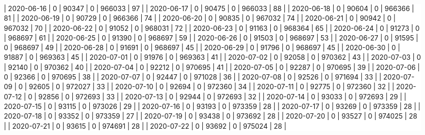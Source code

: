 | 2020-06-16 | 0 | 90347 | 0 | 966033 | 97 |
| 2020-06-17 | 0 | 90475 | 0 | 966033 | 88 |
| 2020-06-18 | 0 | 90604 | 0 | 966366 | 81 |
| 2020-06-19 | 0 | 90729 | 0 | 966366 | 74 |
| 2020-06-20 | 0 | 90835 | 0 | 967032 | 74 |
| 2020-06-21 | 0 | 90942 | 0 | 967032 | 70 |
| 2020-06-22 | 0 | 91052 | 0 | 968031 | 72 |
| 2020-06-23 | 0 | 91163 | 0 | 968364 | 65 |
| 2020-06-24 | 0 | 91273 | 0 | 968697 | 61 |
| 2020-06-25 | 0 | 91390 | 0 | 968697 | 59 |
| 2020-06-26 | 0 | 91503 | 0 | 968697 | 53 |
| 2020-06-27 | 0 | 91595 | 0 | 968697 | 49 |
| 2020-06-28 | 0 | 91691 | 0 | 968697 | 45 |
| 2020-06-29 | 0 | 91796 | 0 | 968697 | 45 |
| 2020-06-30 | 0 | 91887 | 0 | 969363 | 45 |
| 2020-07-01 | 0 | 91976 | 0 | 969363 | 41 |
| 2020-07-02 | 0 | 92058 | 0 | 970362 | 43 |
| 2020-07-03 | 0 | 92140 | 0 | 970362 | 40 |
| 2020-07-04 | 0 | 92212 | 0 | 970695 | 41 |
| 2020-07-05 | 0 | 92287 | 0 | 970695 | 39 |
| 2020-07-06 | 0 | 92366 | 0 | 970695 | 38 |
| 2020-07-07 | 0 | 92447 | 0 | 971028 | 36 |
| 2020-07-08 | 0 | 92526 | 0 | 971694 | 33 |
| 2020-07-09 | 0 | 92605 | 0 | 972027 | 33 |
| 2020-07-10 | 0 | 92694 | 0 | 972360 | 34 |
| 2020-07-11 | 0 | 92775 | 0 | 972360 | 32 |
| 2020-07-12 | 0 | 92856 | 0 | 972693 | 33 |
| 2020-07-13 | 0 | 92944 | 0 | 972693 | 32 |
| 2020-07-14 | 0 | 93033 | 0 | 972693 | 29 |
| 2020-07-15 | 0 | 93115 | 0 | 973026 | 29 |
| 2020-07-16 | 0 | 93193 | 0 | 973359 | 28 |
| 2020-07-17 | 0 | 93269 | 0 | 973359 | 28 |
| 2020-07-18 | 0 | 93352 | 0 | 973359 | 27 |
| 2020-07-19 | 0 | 93438 | 0 | 973692 | 28 |
| 2020-07-20 | 0 | 93527 | 0 | 974025 | 28 |
| 2020-07-21 | 0 | 93615 | 0 | 974691 | 28 |
| 2020-07-22 | 0 | 93692 | 0 | 975024 | 28 |